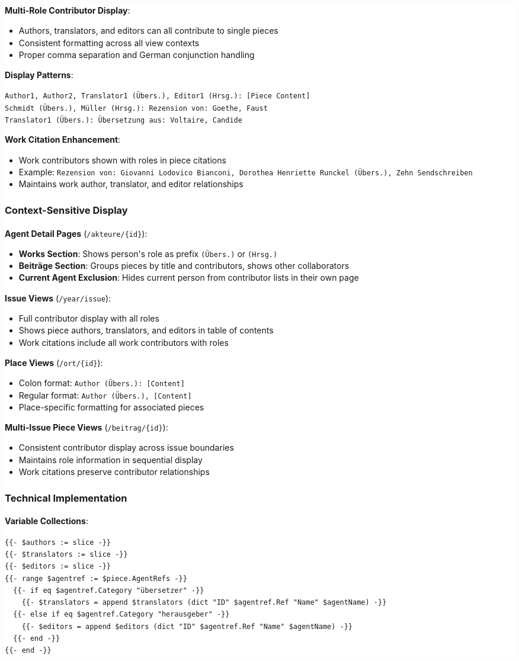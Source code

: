 **Multi-Role Contributor Display**:
- Authors, translators, and editors can all contribute to single pieces
- Consistent formatting across all view contexts
- Proper comma separation and German conjunction handling

**Display Patterns**:
```
Author1, Author2, Translator1 (Übers.), Editor1 (Hrsg.): [Piece Content]
Schmidt (Übers.), Müller (Hrsg.): Rezension von: Goethe, Faust
Translator1 (Übers.): Übersetzung aus: Voltaire, Candide
```

**Work Citation Enhancement**:
- Work contributors shown with roles in piece citations
- Example: `Rezension von: Giovanni Lodovico Bianconi, Dorothea Henriette Runckel (Übers.), Zehn Sendschreiben`
- Maintains work author, translator, and editor relationships

### Context-Sensitive Display

**Agent Detail Pages** (`/akteure/{id}`):
- **Works Section**: Shows person's role as prefix `(Übers.)` or `(Hrsg.)`
- **Beiträge Section**: Groups pieces by title and contributors, shows other collaborators
- **Current Agent Exclusion**: Hides current person from contributor lists in their own page

**Issue Views** (`/year/issue`):
- Full contributor display with all roles
- Shows piece authors, translators, and editors in table of contents
- Work citations include all work contributors with roles

**Place Views** (`/ort/{id}`):
- Colon format: `Author (Übers.): [Content]`
- Regular format: `Author (Übers.), [Content]`
- Place-specific formatting for associated pieces

**Multi-Issue Piece Views** (`/beitrag/{id}`):
- Consistent contributor display across issue boundaries
- Maintains role information in sequential display
- Work citations preserve contributor relationships

### Technical Implementation

**Variable Collections**:
```gohtml
{{- $authors := slice -}}
{{- $translators := slice -}}
{{- $editors := slice -}}
{{- range $agentref := $piece.AgentRefs -}}
  {{- if eq $agentref.Category "übersetzer" -}}
    {{- $translators = append $translators (dict "ID" $agentref.Ref "Name" $agentName) -}}
  {{- else if eq $agentref.Category "herausgeber" -}}
    {{- $editors = append $editors (dict "ID" $agentref.Ref "Name" $agentName) -}}
  {{- end -}}
{{- end -}}
```
